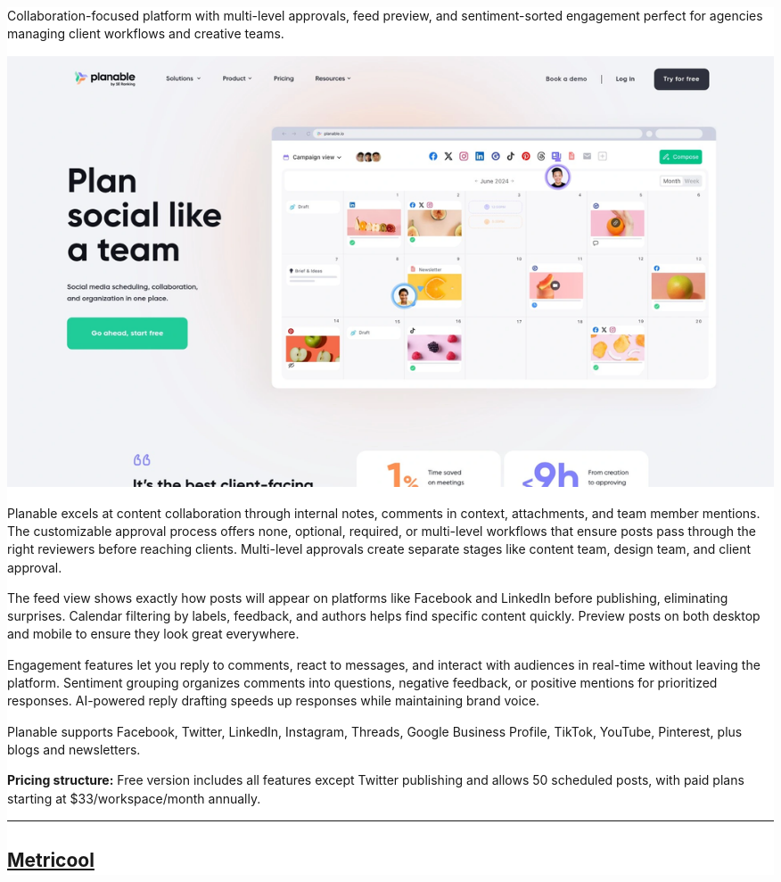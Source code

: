 Collaboration-focused platform with multi-level approvals, feed preview, and sentiment-sorted engagement perfect for agencies managing client workflows and creative teams.

![Planable Screenshot](image/planable.webp)


Planable excels at content collaboration through internal notes, comments in context, attachments, and team member mentions. The customizable approval process offers none, optional, required, or multi-level workflows that ensure posts pass through the right reviewers before reaching clients. Multi-level approvals create separate stages like content team, design team, and client approval.

The feed view shows exactly how posts will appear on platforms like Facebook and LinkedIn before publishing, eliminating surprises. Calendar filtering by labels, feedback, and authors helps find specific content quickly. Preview posts on both desktop and mobile to ensure they look great everywhere.

Engagement features let you reply to comments, react to messages, and interact with audiences in real-time without leaving the platform. Sentiment grouping organizes comments into questions, negative feedback, or positive mentions for prioritized responses. AI-powered reply drafting speeds up responses while maintaining brand voice.

Planable supports Facebook, Twitter, LinkedIn, Instagram, Threads, Google Business Profile, TikTok, YouTube, Pinterest, plus blogs and newsletters.

**Pricing structure:** Free version includes all features except Twitter publishing and allows 50 scheduled posts, with paid plans starting at $33/workspace/month annually.

---

## **[Metricool](https://metricool.com)**
